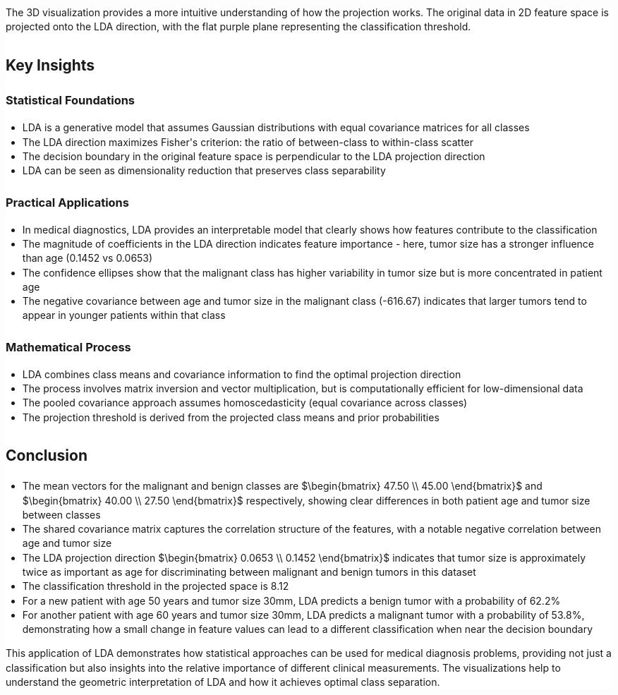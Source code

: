 The 3D visualization provides a more intuitive understanding of how the projection works. The original data in 2D feature space is projected onto the LDA direction, with the flat purple plane representing the classification threshold.

## Key Insights

### Statistical Foundations
- LDA is a generative model that assumes Gaussian distributions with equal covariance matrices for all classes
- The LDA direction maximizes Fisher's criterion: the ratio of between-class to within-class scatter
- The decision boundary in the original feature space is perpendicular to the LDA projection direction
- LDA can be seen as dimensionality reduction that preserves class separability

### Practical Applications
- In medical diagnostics, LDA provides an interpretable model that clearly shows how features contribute to the classification
- The magnitude of coefficients in the LDA direction indicates feature importance - here, tumor size has a stronger influence than age (0.1452 vs 0.0653)
- The confidence ellipses show that the malignant class has higher variability in tumor size but is more concentrated in patient age
- The negative covariance between age and tumor size in the malignant class (-616.67) indicates that larger tumors tend to appear in younger patients within that class

### Mathematical Process
- LDA combines class means and covariance information to find the optimal projection direction
- The process involves matrix inversion and vector multiplication, but is computationally efficient for low-dimensional data
- The pooled covariance approach assumes homoscedasticity (equal covariance across classes)
- The projection threshold is derived from the projected class means and prior probabilities

## Conclusion
- The mean vectors for the malignant and benign classes are $\begin{bmatrix} 47.50 \\ 45.00 \end{bmatrix}$ and $\begin{bmatrix} 40.00 \\ 27.50 \end{bmatrix}$ respectively, showing clear differences in both patient age and tumor size between classes
- The shared covariance matrix captures the correlation structure of the features, with a notable negative correlation between age and tumor size
- The LDA projection direction $\begin{bmatrix} 0.0653 \\ 0.1452 \end{bmatrix}$ indicates that tumor size is approximately twice as important as age for discriminating between malignant and benign tumors in this dataset
- The classification threshold in the projected space is 8.12
- For a new patient with age 50 years and tumor size 30mm, LDA predicts a benign tumor with a probability of 62.2%
- For another patient with age 60 years and tumor size 30mm, LDA predicts a malignant tumor with a probability of 53.8%, demonstrating how a small change in feature values can lead to a different classification when near the decision boundary

This application of LDA demonstrates how statistical approaches can be used for medical diagnosis problems, providing not just a classification but also insights into the relative importance of different clinical measurements. The visualizations help to understand the geometric interpretation of LDA and how it achieves optimal class separation. 